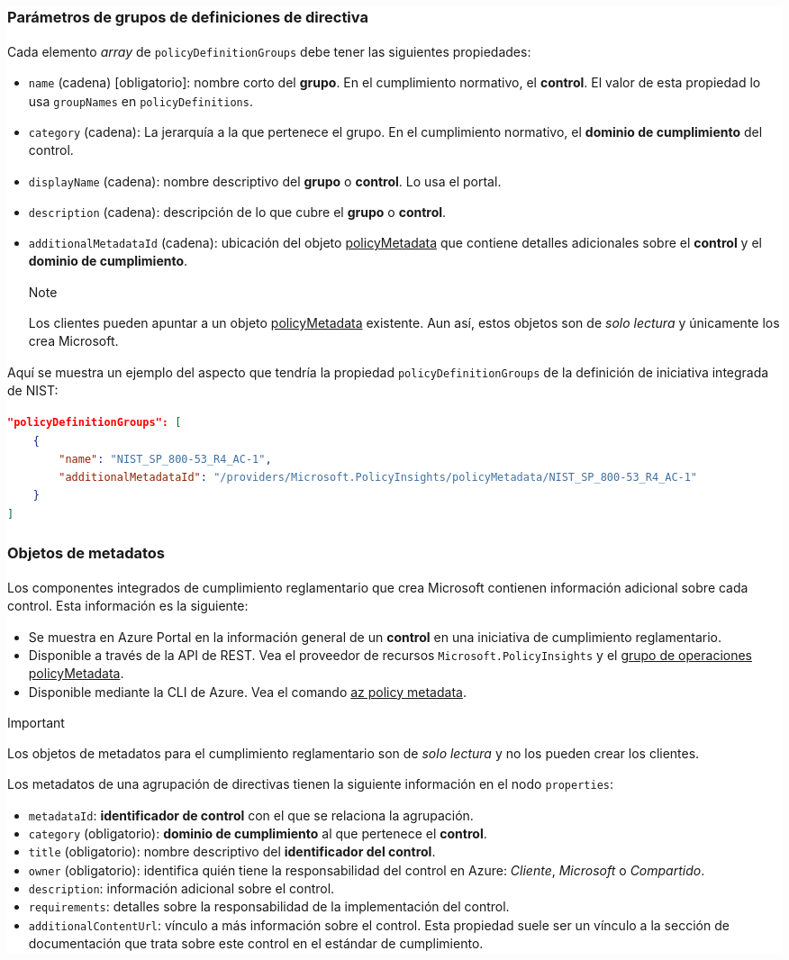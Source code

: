 ### <a name="policy-definition-groups-parameters"></a>Parámetros de grupos de definiciones de directiva

Cada elemento _array_ de `policyDefinitionGroups` debe tener las siguientes propiedades:

- `name` (cadena) \[obligatorio\]: nombre corto del **grupo**. En el cumplimiento normativo, el **control**. El valor de esta propiedad lo usa `groupNames` en `policyDefinitions`.
- `category` (cadena): La jerarquía a la que pertenece el grupo. En el cumplimiento normativo, el **dominio de cumplimiento** del control.
- `displayName` (cadena): nombre descriptivo del **grupo** o **control**. Lo usa el portal.
- `description` (cadena): descripción de lo que cubre el **grupo** o **control**.
- `additionalMetadataId` (cadena): ubicación del objeto [policyMetadata](#metadata-objects) que contiene detalles adicionales sobre el **control** y el **dominio de cumplimiento**.

  > [!NOTE]
  > Los clientes pueden apuntar a un objeto [policyMetadata](#metadata-objects) existente. Aun así, estos objetos son de _solo lectura_ y únicamente los crea Microsoft.

Aquí se muestra un ejemplo del aspecto que tendría la propiedad `policyDefinitionGroups` de la definición de iniciativa integrada de NIST:

```json
"policyDefinitionGroups": [
    {
        "name": "NIST_SP_800-53_R4_AC-1",
        "additionalMetadataId": "/providers/Microsoft.PolicyInsights/policyMetadata/NIST_SP_800-53_R4_AC-1"
    }
]
```

### <a name="metadata-objects"></a>Objetos de metadatos

Los componentes integrados de cumplimiento reglamentario que crea Microsoft contienen información adicional sobre cada control.
Esta información es la siguiente:

- Se muestra en Azure Portal en la información general de un **control** en una iniciativa de cumplimiento reglamentario.
- Disponible a través de la API de REST. Vea el proveedor de recursos `Microsoft.PolicyInsights` y el [grupo de operaciones policyMetadata](/rest/api/policy/policymetadata/getresource).
- Disponible mediante la CLI de Azure. Vea el comando [az policy metadata](/cli/azure/policy/metadata).

> [!IMPORTANT]
> Los objetos de metadatos para el cumplimiento reglamentario son de _solo lectura_ y no los pueden crear los clientes.

Los metadatos de una agrupación de directivas tienen la siguiente información en el nodo `properties`:

- `metadataId`: **identificador de control** con el que se relaciona la agrupación.
- `category` (obligatorio): **dominio de cumplimiento** al que pertenece el **control**.
- `title` (obligatorio): nombre descriptivo del **identificador del control**.
- `owner` (obligatorio): identifica quién tiene la responsabilidad del control en Azure: _Cliente_, _Microsoft_ o _Compartido_.
- `description`: información adicional sobre el control.
- `requirements`: detalles sobre la responsabilidad de la implementación del control.
- `additionalContentUrl`: vínculo a más información sobre el control. Esta propiedad suele ser un vínculo a la sección de documentación que trata sobre este control en el estándar de cumplimiento.
